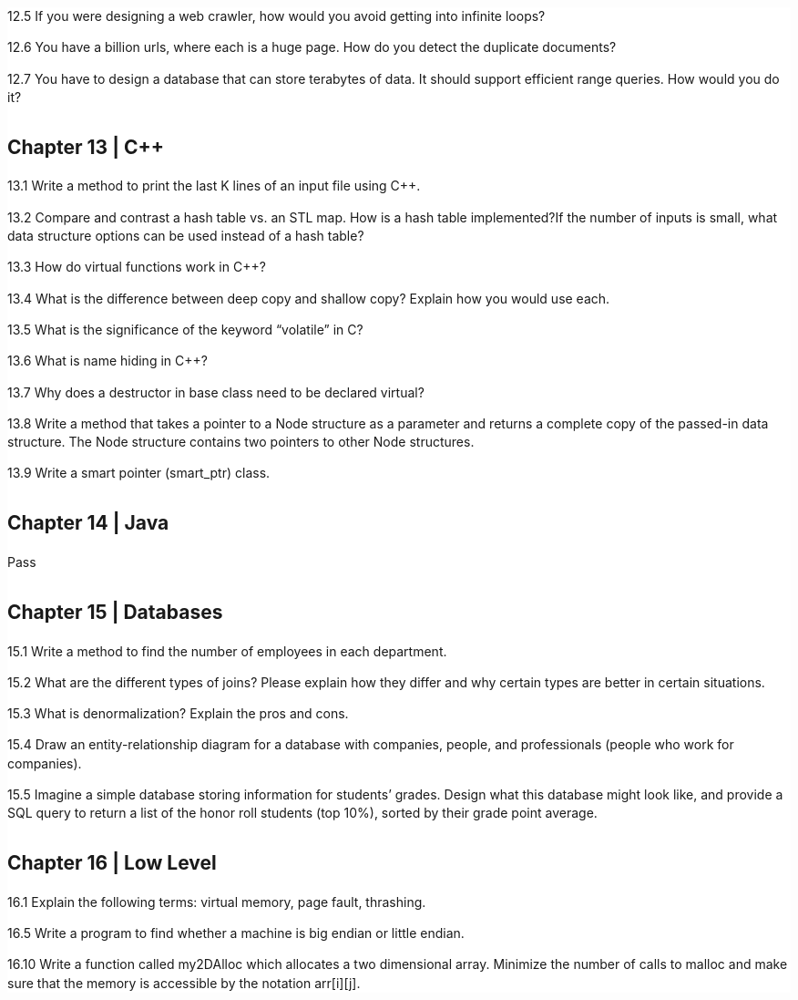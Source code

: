 12.5 If you were designing a web crawler, how would you avoid getting into infinite loops?

12.6 You have a billion urls, where each is a huge page. How do you detect the duplicate documents?

12.7 You have to design a database that can store terabytes of data. It should support efficient range queries. How would you do it?

## Chapter 13 | C++

13.1 Write a method to print the last K lines of an input file using C++.

13.2 Compare and contrast a hash table vs. an STL map. How is a hash table implemented?If the number of inputs is small, what data structure options can be used instead of a hash table?

13.3 How do virtual functions work in C++?

13.4 What is the difference between deep copy and shallow copy? Explain how you would use each.

13.5 What is the significance of the keyword “volatile” in C?

13.6 What is name hiding in C++?

13.7 Why does a destructor in base class need to be declared virtual?

13.8 Write a method that takes a pointer to a Node structure as a parameter and returns a complete copy of the passed-in data structure. The Node structure contains two pointers to other Node structures.

13.9 Write a smart pointer (smart_ptr) class.

## Chapter 14 | Java

Pass

## Chapter 15 | Databases

15.1 Write a method to find the number of employees in each department.

15.2 What are the different types of joins? Please explain how they differ and why certain types are better in certain situations.

15.3 What is denormalization? Explain the pros and cons.

15.4 Draw an entity-relationship diagram for a database with companies, people, and professionals (people who work for companies).

15.5 Imagine a simple database storing information for students’ grades. Design what this database might look like, and provide a SQL query to return a list of the honor roll students (top 10%), sorted by their grade point average.

## Chapter 16 | Low Level

16.1 Explain the following terms: virtual memory, page fault, thrashing.

16.5 Write a program to find whether a machine is big endian or little endian.

16.10 Write a function called my2DAlloc which allocates a two dimensional array. Minimize the number of calls to malloc and make sure that the memory is accessible by the notation arr[i][j].
